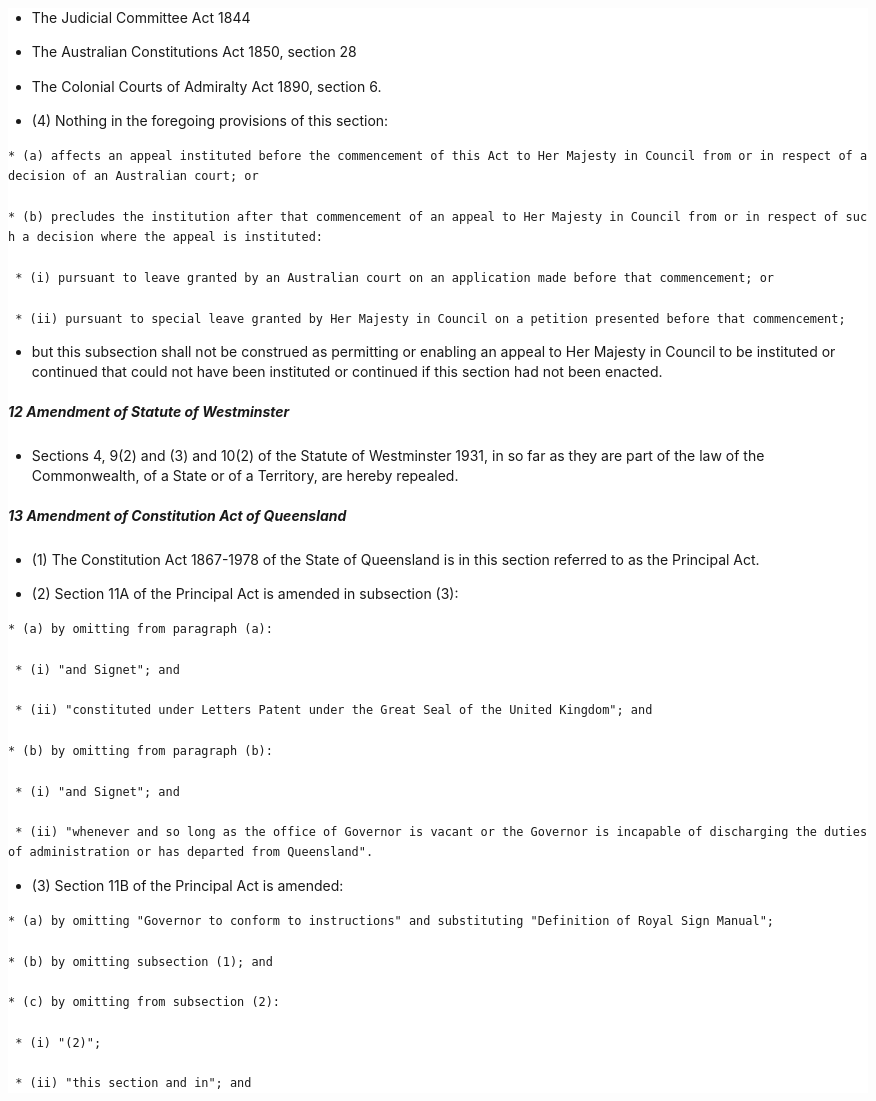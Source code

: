   * The Judicial Committee Act 1844

   * The Australian Constitutions Act 1850, section 28

   * The Colonial Courts of Admiralty Act 1890, section 6.

   * (4) Nothing in the foregoing provisions of this section:

    * (a) affects an appeal instituted before the commencement of this Act to Her Majesty in Council from or in respect of a decision of an Australian court; or

    * (b) precludes the institution after that commencement of an appeal to Her Majesty in Council from or in respect of such a decision where the appeal is instituted:

     * (i) pursuant to leave granted by an Australian court on an application made before that commencement; or

     * (ii) pursuant to special leave granted by Her Majesty in Council on a petition presented before that commencement;

   * but this subsection shall not be construed as permitting or enabling an appeal to Her Majesty in Council to be instituted or continued that could not have been instituted or continued if this section had not been enacted.

##### 12  Amendment of Statute of Westminster

   * Sections 4, 9(2) and (3) and 10(2) of the Statute of Westminster 1931, in so far as they are part of the law of the Commonwealth, of a State or of a Territory, are hereby repealed.

##### 13  Amendment of Constitution Act of Queensland

   * (1) The Constitution Act 1867-1978 of the State of Queensland is in this section referred to as the Principal Act.

   * (2) Section 11A of the Principal Act is amended in subsection (3):

    * (a) by omitting from paragraph (a):

     * (i) "and Signet"; and

     * (ii) "constituted under Letters Patent under the Great Seal of the United Kingdom"; and

    * (b) by omitting from paragraph (b):

     * (i) "and Signet"; and

     * (ii) "whenever and so long as the office of Governor is vacant or the Governor is incapable of discharging the duties of administration or has departed from Queensland".

   * (3) Section 11B of the Principal Act is amended:

    * (a) by omitting "Governor to conform to instructions" and substituting "Definition of Royal Sign Manual";

    * (b) by omitting subsection (1); and

    * (c) by omitting from subsection (2):

     * (i) "(2)";

     * (ii) "this section and in"; and
